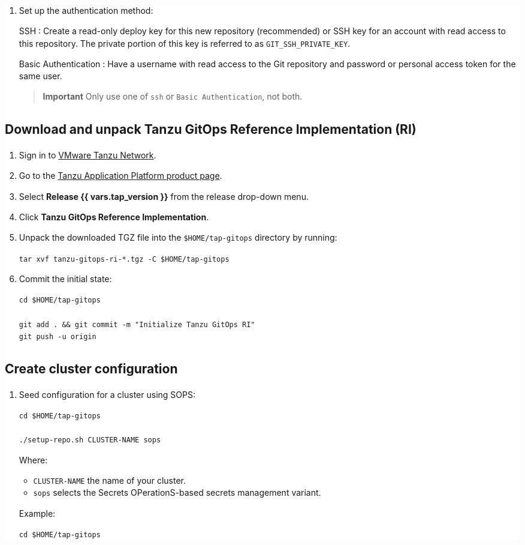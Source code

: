1. Set up the authentication method:

    SSH
    : Create a read-only deploy key for this new repository (recommended) or SSH key for an account with read access to this repository. The private portion of this key is referred to as `GIT_SSH_PRIVATE_KEY`.

    Basic Authentication
    : Have a username with read access to the Git repository and password or personal access token for the same user.

    >**Important** Only use one of `ssh` or `Basic Authentication`, not both.

## <a id='download-tanzu-gitops-ri'></a>Download and unpack Tanzu GitOps Reference Implementation (RI)

1. Sign in to [VMware Tanzu Network](https://network.tanzu.vmware.com).
1. Go to the [Tanzu Application Platform product page](https://network.tanzu.vmware.com/products/tanzu-application-platform).
1. Select **Release {{ vars.tap_version }}** from the release drop-down menu.
1. Click **Tanzu GitOps Reference Implementation**.
1. Unpack the downloaded TGZ file into the `$HOME/tap-gitops` directory by running:

    ```console
    tar xvf tanzu-gitops-ri-*.tgz -C $HOME/tap-gitops
    ```

1. Commit the initial state:

    ```console
    cd $HOME/tap-gitops

    git add . && git commit -m "Initialize Tanzu GitOps RI"
    git push -u origin
    ```

## <a id='create-cluster-config'></a>Create cluster configuration

1. Seed configuration for a cluster using SOPS:

    ```console
    cd $HOME/tap-gitops

    ./setup-repo.sh CLUSTER-NAME sops
    ```

    Where:

    - `CLUSTER-NAME` the name of your cluster.
    - `sops` selects the Secrets OPerationS-based secrets management variant.

    Example:

    ```console
    cd $HOME/tap-gitops
